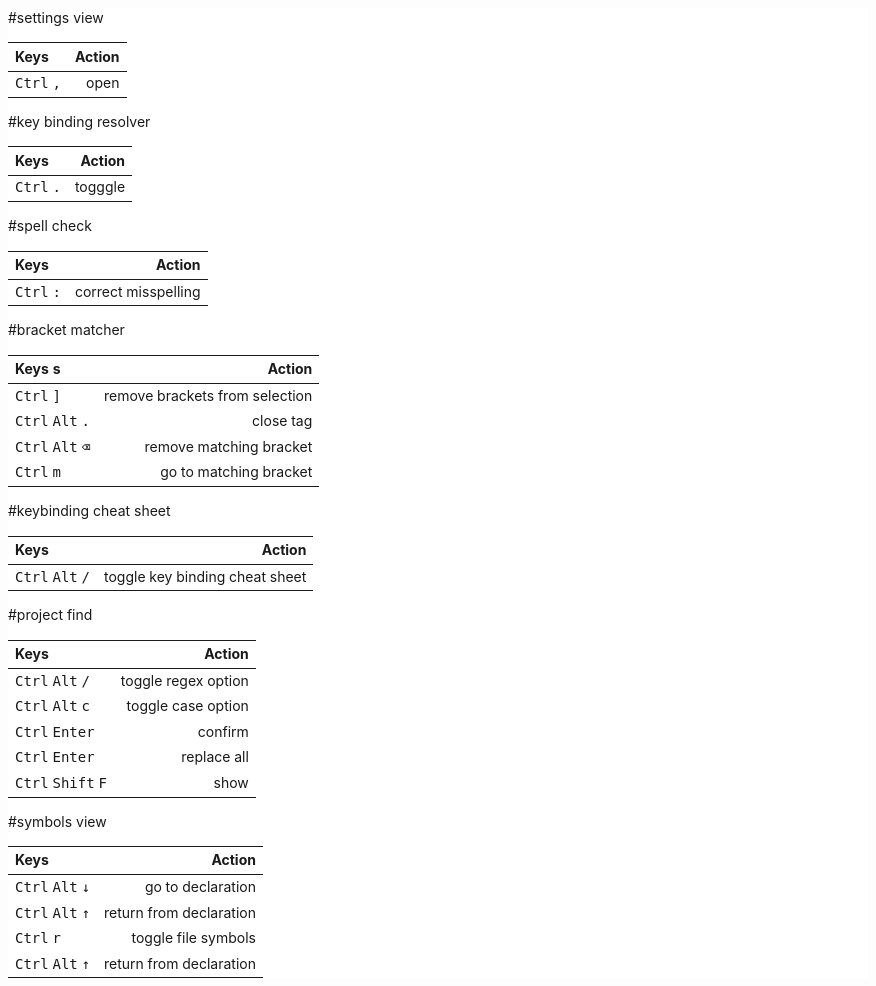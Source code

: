 #settings view 

| Keys | Action | 
|:-----|---------------:| 
| <kbd>Ctrl</kbd> <kbd>,</kbd> | open|

#key binding resolver

| Keys | Action | 
|:-----|---------------:| 
| <kbd>Ctrl</kbd> <kbd>.</kbd> | togggle|

#spell check

| Keys                         | Action              |
|:-----------------------------|--------------------:|
| <kbd>Ctrl</kbd> <kbd>:</kbd> | correct misspelling |

#bracket matcher

| Keys                                s              | Action |
|:--------------------------------------------------|-------:|
| <kbd>Ctrl</kbd> <kbd>&#93;</kbd>                  | remove brackets from selection |
| <kbd>Ctrl</kbd> <kbd>Alt</kbd> <kbd>.</kbd>       |                      close tag |
| <kbd>Ctrl</kbd> <kbd>Alt</kbd> <kbd>&#9003;</kbd> |        remove matching bracket |
| <kbd>Ctrl</kbd> <kbd>m</kbd>                      |         go to matching bracket |

#keybinding cheat sheet

| Keys                                        | Action                         |
|:--------------------------------------------|-------------------------------:|
| <kbd>Ctrl</kbd> <kbd>Alt</kbd> <kbd>/</kbd> | toggle key binding cheat sheet |

#project find

| Keys                                          | Action              |
|:----------------------------------------------|--------------------:|
| <kbd>Ctrl</kbd> <kbd>Alt</kbd> <kbd>/</kbd>   | toggle regex option |
| <kbd>Ctrl</kbd> <kbd>Alt</kbd> <kbd>c</kbd>   |  toggle case option |
| <kbd>Ctrl</kbd> <kbd>Enter</kbd>              |             confirm |
| <kbd>Ctrl</kbd> <kbd>Enter</kbd>              |         replace all |
| <kbd>Ctrl</kbd> <kbd>Shift</kbd> <kbd>F</kbd> |                show |

#symbols view

| Keys                                              | Action                  |
|:--------------------------------------------------|------------------------:|
| <kbd>Ctrl</kbd> <kbd>Alt</kbd> <kbd>&#8595;</kbd> |       go to declaration |
| <kbd>Ctrl</kbd> <kbd>Alt</kbd> <kbd>&#8593;</kbd> | return from declaration |
| <kbd>Ctrl</kbd> <kbd>r</kbd>                      |     toggle file symbols |
| <kbd>Ctrl</kbd> <kbd>Alt</kbd> <kbd>&#8593;</kbd> | return from declaration |
